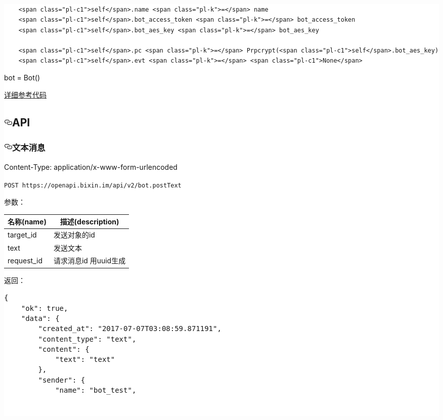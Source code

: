         <span class="pl-c1">self</span>.name <span class="pl-k">=</span> name
        <span class="pl-c1">self</span>.bot_access_token <span class="pl-k">=</span> bot_access_token
        <span class="pl-c1">self</span>.bot_aes_key <span class="pl-k">=</span> bot_aes_key

        <span class="pl-c1">self</span>.pc <span class="pl-k">=</span> Prpcrypt(<span class="pl-c1">self</span>.bot_aes_key)
        <span class="pl-c1">self</span>.evt <span class="pl-k">=</span> <span class="pl-c1">None</span>

bot <span class="pl-k">=</span> Bot()
</pre></div>
<p><a href="/haobtc/openplatform/blob/master/lib/bixin/bot.py">详细参考代码</a></p>
<h2><a id="user-content-api" class="anchor" aria-hidden="true" href="#api"><svg class="octicon octicon-link" viewBox="0 0 16 16" version="1.1" width="16" height="16" aria-hidden="true"><path fill-rule="evenodd" d="M4 9h1v1H4c-1.5 0-3-1.69-3-3.5S2.55 3 4 3h4c1.45 0 3 1.69 3 3.5 0 1.41-.91 2.72-2 3.25V8.59c.58-.45 1-1.27 1-2.09C10 5.22 8.98 4 8 4H4c-.98 0-2 1.22-2 2.5S3 9 4 9zm9-3h-1v1h1c1 0 2 1.22 2 2.5S13.98 12 13 12H9c-.98 0-2-1.22-2-2.5 0-.83.42-1.64 1-2.09V6.25c-1.09.53-2 1.84-2 3.25C6 11.31 7.55 13 9 13h4c1.45 0 3-1.69 3-3.5S14.5 6 13 6z"></path></svg></a>API</h2>
<h3><a id="user-content-文本消息" class="anchor" aria-hidden="true" href="#文本消息"><svg class="octicon octicon-link" viewBox="0 0 16 16" version="1.1" width="16" height="16" aria-hidden="true"><path fill-rule="evenodd" d="M4 9h1v1H4c-1.5 0-3-1.69-3-3.5S2.55 3 4 3h4c1.45 0 3 1.69 3 3.5 0 1.41-.91 2.72-2 3.25V8.59c.58-.45 1-1.27 1-2.09C10 5.22 8.98 4 8 4H4c-.98 0-2 1.22-2 2.5S3 9 4 9zm9-3h-1v1h1c1 0 2 1.22 2 2.5S13.98 12 13 12H9c-.98 0-2-1.22-2-2.5 0-.83.42-1.64 1-2.09V6.25c-1.09.53-2 1.84-2 3.25C6 11.31 7.55 13 9 13h4c1.45 0 3-1.69 3-3.5S14.5 6 13 6z"></path></svg></a>文本消息</h3>
<p>Content-Type: application/x-www-form-urlencoded</p>
<pre><code>POST https://openapi.bixin.im/api/v2/bot.postText
</code></pre>
<p>参数：</p>
<table>
<thead>
<tr>
<th>名称(name)</th>
<th>描述(description)</th>
</tr>
</thead>
<tbody>
<tr>
<td>target_id</td>
<td>发送对象的id</td>
</tr>
<tr>
<td>text</td>
<td>发送文本</td>
</tr>
<tr>
<td>request_id</td>
<td>请求消息id 用uuid生成</td>
</tr></tbody></table>
<p>返回：</p>
<div class="highlight highlight-source-json"><pre>{
	<span class="pl-s"><span class="pl-pds">"</span>ok<span class="pl-pds">"</span></span>: <span class="pl-c1">true</span>,
	<span class="pl-s"><span class="pl-pds">"</span>data<span class="pl-pds">"</span></span>: {
		<span class="pl-s"><span class="pl-pds">"</span>created_at<span class="pl-pds">"</span></span>: <span class="pl-s"><span class="pl-pds">"</span>2017-07-07T03:08:59.871191<span class="pl-pds">"</span></span>,
		<span class="pl-s"><span class="pl-pds">"</span>content_type<span class="pl-pds">"</span></span>: <span class="pl-s"><span class="pl-pds">"</span>text<span class="pl-pds">"</span></span>,
		<span class="pl-s"><span class="pl-pds">"</span>content<span class="pl-pds">"</span></span>: {
			<span class="pl-s"><span class="pl-pds">"</span>text<span class="pl-pds">"</span></span>: <span class="pl-s"><span class="pl-pds">"</span>text<span class="pl-pds">"</span></span>
		},
		<span class="pl-s"><span class="pl-pds">"</span>sender<span class="pl-pds">"</span></span>: {
			<span class="pl-s"><span class="pl-pds">"</span>name<span class="pl-pds">"</span></span>: <span class="pl-s"><span class="pl-pds">"</span>bot_test<span class="pl-pds">"</span></span>,